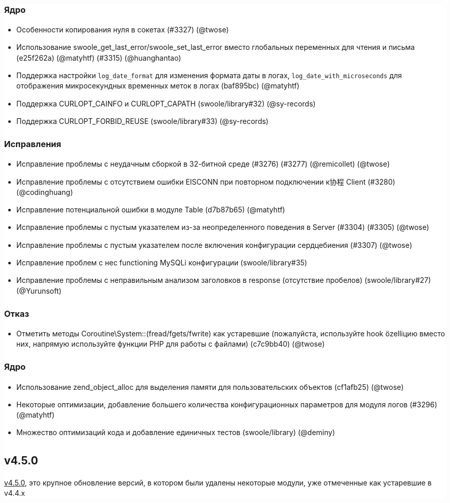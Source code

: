 
### Ядро

- Особенности копирования нуля в сокетах (#3327) (@twose)
- Использование swoole_get_last_error/swoole_set_last_error вместо глобальных переменных для чтения и письма (e25f262a) (@matyhtf) (#3315) (@huanghantao)
- Поддержка настройки `log_date_format` для изменения формата даты в логах, `log_date_with_microseconds` для отображения микросекундных временных меток в логах (baf895bc) (@matyhtf)

- Поддержка CURLOPT_CAINFO и CURLOPT_CAPATH (swoole/library#32) (@sy-records)
- Поддержка CURLOPT_FORBID_REUSE (swoole/library#33) (@sy-records)


### Исправления



- Исправление проблемы с неудачным сборкой в 32-битной среде (#3276) (#3277) (@remicollet) (@twose)

- Исправление проблемы с отсутствием ошибки EISCONN при повторном подключении к协程 Client (#3280) (@codinghuang)

- Исправление потенциальной ошибки в модуле Table (d7b87b65) (@matyhtf)

- Исправление проблемы с пустым указателем из-за неопределенного поведения в Server (#3304) (#3305) (@twose)

- Исправление проблемы с пустым указателем после включения конфигурации сердцебиения (#3307) (@twose)

- Исправление проблем с нес functioning MySQLi конфигурации (swoole/library#35)
- Исправление проблемы с неправильным анализом заголовков в response (отсутствие пробелов) (swoole/library#27) (@Yurunsoft)


### Отказ


- Отметить методы Coroutine\System::(fread/fgets/fwrite) как устаревшие (пожалуйста, используйте hook özelliцию вместо них, напрямую используйте функции PHP для работы с файлами) (c7c9bb40) (@twose)


### Ядро



- Использование zend_object_alloc для выделения памяти для пользовательских объектов (cf1afb25) (@twose)

- Некоторые оптимизации, добавление большего количества конфигурационных параметров для модуля логов (#3296) (@matyhtf)
- Множество оптимизаций кода и добавление единичных тестов (swoole/library) (@deminy)


## v4.5.0

[v4.5.0](https://github.com/swoole/swoole-src/releases/tag/v4.5.0), это крупное обновление версий, в котором были удалены некоторые модули, уже отмеченные как устаревшие в v4.4.x
